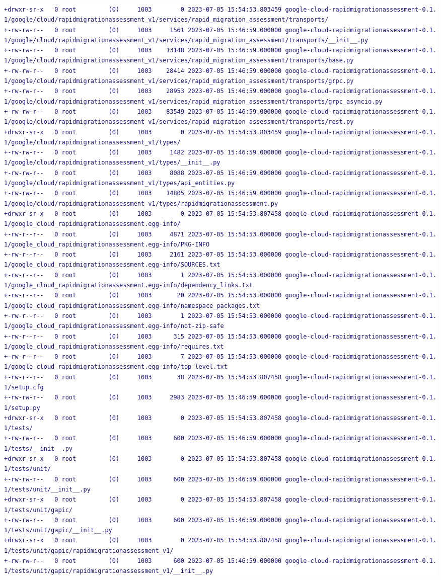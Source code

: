 ```diff
+drwxr-sr-x   0 root         (0)     1003        0 2023-07-05 15:54:53.803459 google-cloud-rapidmigrationassessment-0.1.1/google/cloud/rapidmigrationassessment_v1/services/rapid_migration_assessment/transports/
+-rw-rw-r--   0 root         (0)     1003     1561 2023-07-05 15:46:59.000000 google-cloud-rapidmigrationassessment-0.1.1/google/cloud/rapidmigrationassessment_v1/services/rapid_migration_assessment/transports/__init__.py
+-rw-rw-r--   0 root         (0)     1003    13148 2023-07-05 15:46:59.000000 google-cloud-rapidmigrationassessment-0.1.1/google/cloud/rapidmigrationassessment_v1/services/rapid_migration_assessment/transports/base.py
+-rw-rw-r--   0 root         (0)     1003    28414 2023-07-05 15:46:59.000000 google-cloud-rapidmigrationassessment-0.1.1/google/cloud/rapidmigrationassessment_v1/services/rapid_migration_assessment/transports/grpc.py
+-rw-rw-r--   0 root         (0)     1003    28953 2023-07-05 15:46:59.000000 google-cloud-rapidmigrationassessment-0.1.1/google/cloud/rapidmigrationassessment_v1/services/rapid_migration_assessment/transports/grpc_asyncio.py
+-rw-rw-r--   0 root         (0)     1003    83549 2023-07-05 15:46:59.000000 google-cloud-rapidmigrationassessment-0.1.1/google/cloud/rapidmigrationassessment_v1/services/rapid_migration_assessment/transports/rest.py
+drwxr-sr-x   0 root         (0)     1003        0 2023-07-05 15:54:53.803459 google-cloud-rapidmigrationassessment-0.1.1/google/cloud/rapidmigrationassessment_v1/types/
+-rw-rw-r--   0 root         (0)     1003     1482 2023-07-05 15:46:59.000000 google-cloud-rapidmigrationassessment-0.1.1/google/cloud/rapidmigrationassessment_v1/types/__init__.py
+-rw-rw-r--   0 root         (0)     1003     8088 2023-07-05 15:46:59.000000 google-cloud-rapidmigrationassessment-0.1.1/google/cloud/rapidmigrationassessment_v1/types/api_entities.py
+-rw-rw-r--   0 root         (0)     1003    14805 2023-07-05 15:46:59.000000 google-cloud-rapidmigrationassessment-0.1.1/google/cloud/rapidmigrationassessment_v1/types/rapidmigrationassessment.py
+drwxr-sr-x   0 root         (0)     1003        0 2023-07-05 15:54:53.807458 google-cloud-rapidmigrationassessment-0.1.1/google_cloud_rapidmigrationassessment.egg-info/
+-rw-r--r--   0 root         (0)     1003     4871 2023-07-05 15:54:53.000000 google-cloud-rapidmigrationassessment-0.1.1/google_cloud_rapidmigrationassessment.egg-info/PKG-INFO
+-rw-r--r--   0 root         (0)     1003     2161 2023-07-05 15:54:53.000000 google-cloud-rapidmigrationassessment-0.1.1/google_cloud_rapidmigrationassessment.egg-info/SOURCES.txt
+-rw-r--r--   0 root         (0)     1003        1 2023-07-05 15:54:53.000000 google-cloud-rapidmigrationassessment-0.1.1/google_cloud_rapidmigrationassessment.egg-info/dependency_links.txt
+-rw-r--r--   0 root         (0)     1003       20 2023-07-05 15:54:53.000000 google-cloud-rapidmigrationassessment-0.1.1/google_cloud_rapidmigrationassessment.egg-info/namespace_packages.txt
+-rw-r--r--   0 root         (0)     1003        1 2023-07-05 15:54:53.000000 google-cloud-rapidmigrationassessment-0.1.1/google_cloud_rapidmigrationassessment.egg-info/not-zip-safe
+-rw-r--r--   0 root         (0)     1003      315 2023-07-05 15:54:53.000000 google-cloud-rapidmigrationassessment-0.1.1/google_cloud_rapidmigrationassessment.egg-info/requires.txt
+-rw-r--r--   0 root         (0)     1003        7 2023-07-05 15:54:53.000000 google-cloud-rapidmigrationassessment-0.1.1/google_cloud_rapidmigrationassessment.egg-info/top_level.txt
+-rw-r--r--   0 root         (0)     1003       38 2023-07-05 15:54:53.807458 google-cloud-rapidmigrationassessment-0.1.1/setup.cfg
+-rw-rw-r--   0 root         (0)     1003     2983 2023-07-05 15:46:59.000000 google-cloud-rapidmigrationassessment-0.1.1/setup.py
+drwxr-sr-x   0 root         (0)     1003        0 2023-07-05 15:54:53.807458 google-cloud-rapidmigrationassessment-0.1.1/tests/
+-rw-rw-r--   0 root         (0)     1003      600 2023-07-05 15:46:59.000000 google-cloud-rapidmigrationassessment-0.1.1/tests/__init__.py
+drwxr-sr-x   0 root         (0)     1003        0 2023-07-05 15:54:53.807458 google-cloud-rapidmigrationassessment-0.1.1/tests/unit/
+-rw-rw-r--   0 root         (0)     1003      600 2023-07-05 15:46:59.000000 google-cloud-rapidmigrationassessment-0.1.1/tests/unit/__init__.py
+drwxr-sr-x   0 root         (0)     1003        0 2023-07-05 15:54:53.807458 google-cloud-rapidmigrationassessment-0.1.1/tests/unit/gapic/
+-rw-rw-r--   0 root         (0)     1003      600 2023-07-05 15:46:59.000000 google-cloud-rapidmigrationassessment-0.1.1/tests/unit/gapic/__init__.py
+drwxr-sr-x   0 root         (0)     1003        0 2023-07-05 15:54:53.807458 google-cloud-rapidmigrationassessment-0.1.1/tests/unit/gapic/rapidmigrationassessment_v1/
+-rw-rw-r--   0 root         (0)     1003      600 2023-07-05 15:46:59.000000 google-cloud-rapidmigrationassessment-0.1.1/tests/unit/gapic/rapidmigrationassessment_v1/__init__.py
```